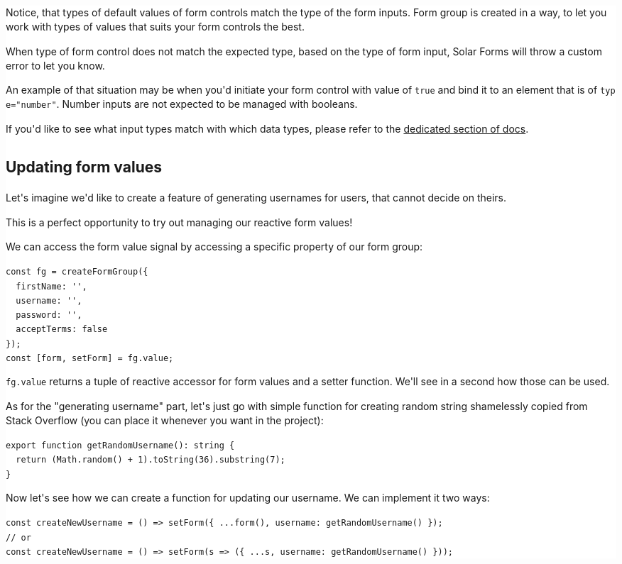 Notice, that types of default values of form controls match the type of the form inputs. Form group
is created in a way, to let you work with types of values that suits your form controls the best.

When type of form control does not match the expected type, based on the type of form input, Solar Forms
will throw a custom error to let you know.

An example of that situation may be when you'd initiate your form control with value of `true` and bind it
to an element that is of `type="number"`. Number inputs are not expected to be managed with booleans.

If you'd like to see what input types match with which data types, please refer to the 
[dedicated section of docs](https://github.com/kajetansw/solar-forms#binding-form-controls-to-different-types-of-input-elements).


## Updating form values

Let's imagine we'd like to create a feature of generating usernames for users, that cannot decide on theirs.

This is a perfect opportunity to try out managing our reactive form values!

We can access the form value signal by accessing a specific property of our form group:

```tsx
const fg = createFormGroup({
  firstName: '',
  username: '',
  password: '',
  acceptTerms: false
});
const [form, setForm] = fg.value;
```

`fg.value` returns a tuple of reactive accessor for form values and a setter function. We'll see in a second 
how those can be used.

As for the "generating username" part, let's just go with simple function for creating random string
shamelessly copied from Stack Overflow (you can place it whenever you want in the project):

```tsx
export function getRandomUsername(): string {
  return (Math.random() + 1).toString(36).substring(7);
}
```

Now let's see how we can create a function for updating our username. We can implement it two ways:

```tsx
const createNewUsername = () => setForm({ ...form(), username: getRandomUsername() });
// or
const createNewUsername = () => setForm(s => ({ ...s, username: getRandomUsername() }));
```


  [key: string]: unknown;